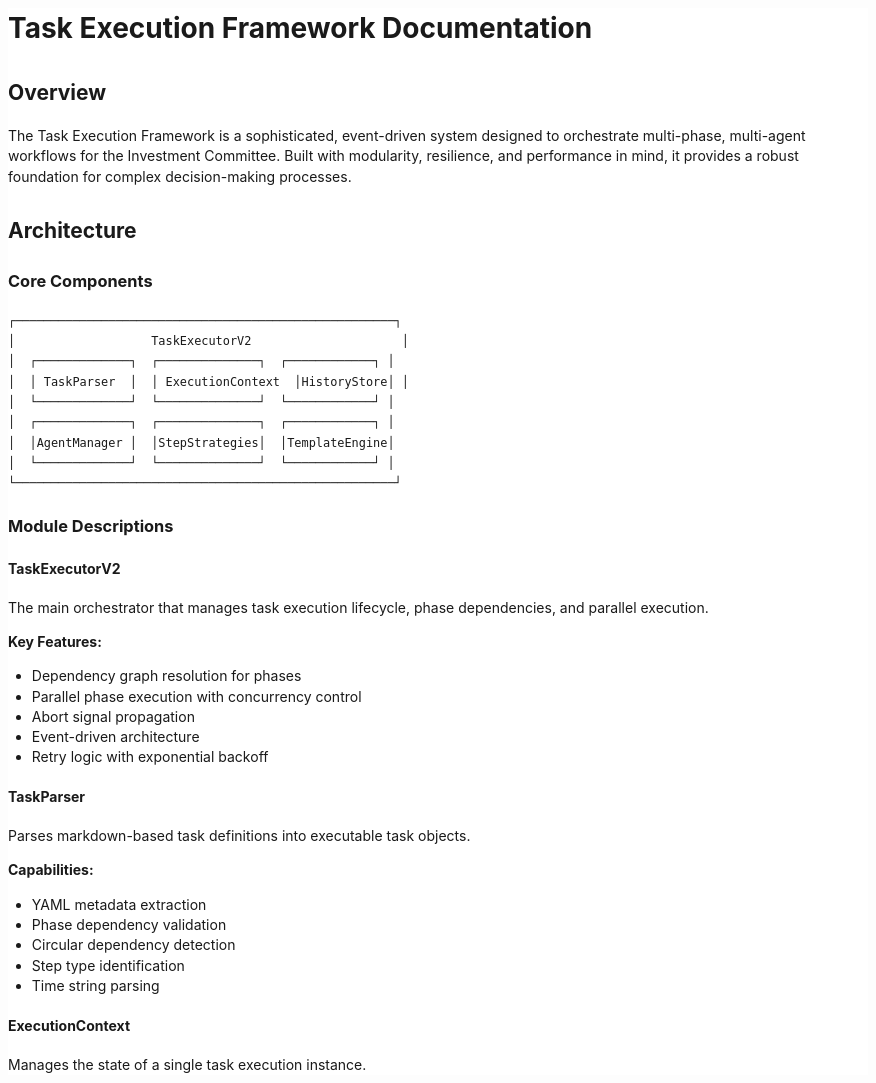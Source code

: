 # Task Execution Framework Documentation

## Overview

The Task Execution Framework is a sophisticated, event-driven system designed to orchestrate multi-phase, multi-agent workflows for the Investment Committee. Built with modularity, resilience, and performance in mind, it provides a robust foundation for complex decision-making processes.

## Architecture

### Core Components

```
┌─────────────────────────────────────────────────────┐
│                   TaskExecutorV2                     │
│  ┌─────────────┐  ┌──────────────┐  ┌────────────┐ │
│  │ TaskParser  │  │ ExecutionContext  │HistoryStore│ │
│  └─────────────┘  └──────────────┘  └────────────┘ │
│  ┌─────────────┐  ┌──────────────┐  ┌────────────┐ │
│  │AgentManager │  │StepStrategies│  │TemplateEngine│
│  └─────────────┘  └──────────────┘  └────────────┘ │
└─────────────────────────────────────────────────────┘
```

### Module Descriptions

#### TaskExecutorV2
The main orchestrator that manages task execution lifecycle, phase dependencies, and parallel execution.

**Key Features:**
- Dependency graph resolution for phases
- Parallel phase execution with concurrency control
- Abort signal propagation
- Event-driven architecture
- Retry logic with exponential backoff

#### TaskParser
Parses markdown-based task definitions into executable task objects.

**Capabilities:**
- YAML metadata extraction
- Phase dependency validation
- Circular dependency detection
- Step type identification
- Time string parsing

#### ExecutionContext
Manages the state of a single task execution instance.
